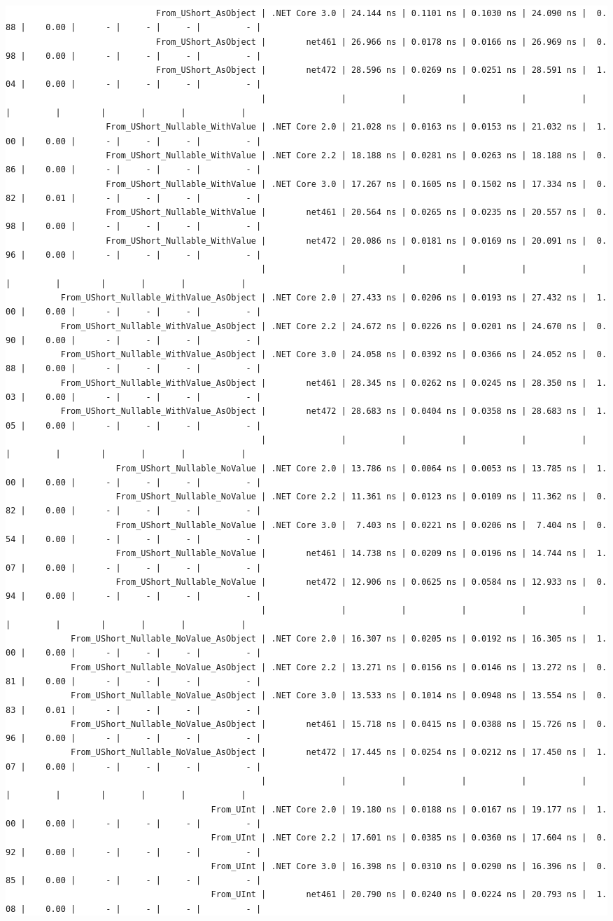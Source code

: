                                   From_UShort_AsObject | .NET Core 3.0 | 24.144 ns | 0.1101 ns | 0.1030 ns | 24.090 ns |  0.88 |    0.00 |      - |     - |     - |         - |
                                  From_UShort_AsObject |        net461 | 26.966 ns | 0.0178 ns | 0.0166 ns | 26.969 ns |  0.98 |    0.00 |      - |     - |     - |         - |
                                  From_UShort_AsObject |        net472 | 28.596 ns | 0.0269 ns | 0.0251 ns | 28.591 ns |  1.04 |    0.00 |      - |     - |     - |         - |
                                                       |               |           |           |           |           |       |         |        |       |       |           |
                        From_UShort_Nullable_WithValue | .NET Core 2.0 | 21.028 ns | 0.0163 ns | 0.0153 ns | 21.032 ns |  1.00 |    0.00 |      - |     - |     - |         - |
                        From_UShort_Nullable_WithValue | .NET Core 2.2 | 18.188 ns | 0.0281 ns | 0.0263 ns | 18.188 ns |  0.86 |    0.00 |      - |     - |     - |         - |
                        From_UShort_Nullable_WithValue | .NET Core 3.0 | 17.267 ns | 0.1605 ns | 0.1502 ns | 17.334 ns |  0.82 |    0.01 |      - |     - |     - |         - |
                        From_UShort_Nullable_WithValue |        net461 | 20.564 ns | 0.0265 ns | 0.0235 ns | 20.557 ns |  0.98 |    0.00 |      - |     - |     - |         - |
                        From_UShort_Nullable_WithValue |        net472 | 20.086 ns | 0.0181 ns | 0.0169 ns | 20.091 ns |  0.96 |    0.00 |      - |     - |     - |         - |
                                                       |               |           |           |           |           |       |         |        |       |       |           |
               From_UShort_Nullable_WithValue_AsObject | .NET Core 2.0 | 27.433 ns | 0.0206 ns | 0.0193 ns | 27.432 ns |  1.00 |    0.00 |      - |     - |     - |         - |
               From_UShort_Nullable_WithValue_AsObject | .NET Core 2.2 | 24.672 ns | 0.0226 ns | 0.0201 ns | 24.670 ns |  0.90 |    0.00 |      - |     - |     - |         - |
               From_UShort_Nullable_WithValue_AsObject | .NET Core 3.0 | 24.058 ns | 0.0392 ns | 0.0366 ns | 24.052 ns |  0.88 |    0.00 |      - |     - |     - |         - |
               From_UShort_Nullable_WithValue_AsObject |        net461 | 28.345 ns | 0.0262 ns | 0.0245 ns | 28.350 ns |  1.03 |    0.00 |      - |     - |     - |         - |
               From_UShort_Nullable_WithValue_AsObject |        net472 | 28.683 ns | 0.0404 ns | 0.0358 ns | 28.683 ns |  1.05 |    0.00 |      - |     - |     - |         - |
                                                       |               |           |           |           |           |       |         |        |       |       |           |
                          From_UShort_Nullable_NoValue | .NET Core 2.0 | 13.786 ns | 0.0064 ns | 0.0053 ns | 13.785 ns |  1.00 |    0.00 |      - |     - |     - |         - |
                          From_UShort_Nullable_NoValue | .NET Core 2.2 | 11.361 ns | 0.0123 ns | 0.0109 ns | 11.362 ns |  0.82 |    0.00 |      - |     - |     - |         - |
                          From_UShort_Nullable_NoValue | .NET Core 3.0 |  7.403 ns | 0.0221 ns | 0.0206 ns |  7.404 ns |  0.54 |    0.00 |      - |     - |     - |         - |
                          From_UShort_Nullable_NoValue |        net461 | 14.738 ns | 0.0209 ns | 0.0196 ns | 14.744 ns |  1.07 |    0.00 |      - |     - |     - |         - |
                          From_UShort_Nullable_NoValue |        net472 | 12.906 ns | 0.0625 ns | 0.0584 ns | 12.933 ns |  0.94 |    0.00 |      - |     - |     - |         - |
                                                       |               |           |           |           |           |       |         |        |       |       |           |
                 From_UShort_Nullable_NoValue_AsObject | .NET Core 2.0 | 16.307 ns | 0.0205 ns | 0.0192 ns | 16.305 ns |  1.00 |    0.00 |      - |     - |     - |         - |
                 From_UShort_Nullable_NoValue_AsObject | .NET Core 2.2 | 13.271 ns | 0.0156 ns | 0.0146 ns | 13.272 ns |  0.81 |    0.00 |      - |     - |     - |         - |
                 From_UShort_Nullable_NoValue_AsObject | .NET Core 3.0 | 13.533 ns | 0.1014 ns | 0.0948 ns | 13.554 ns |  0.83 |    0.01 |      - |     - |     - |         - |
                 From_UShort_Nullable_NoValue_AsObject |        net461 | 15.718 ns | 0.0415 ns | 0.0388 ns | 15.726 ns |  0.96 |    0.00 |      - |     - |     - |         - |
                 From_UShort_Nullable_NoValue_AsObject |        net472 | 17.445 ns | 0.0254 ns | 0.0212 ns | 17.450 ns |  1.07 |    0.00 |      - |     - |     - |         - |
                                                       |               |           |           |           |           |       |         |        |       |       |           |
                                             From_UInt | .NET Core 2.0 | 19.180 ns | 0.0188 ns | 0.0167 ns | 19.177 ns |  1.00 |    0.00 |      - |     - |     - |         - |
                                             From_UInt | .NET Core 2.2 | 17.601 ns | 0.0385 ns | 0.0360 ns | 17.604 ns |  0.92 |    0.00 |      - |     - |     - |         - |
                                             From_UInt | .NET Core 3.0 | 16.398 ns | 0.0310 ns | 0.0290 ns | 16.396 ns |  0.85 |    0.00 |      - |     - |     - |         - |
                                             From_UInt |        net461 | 20.790 ns | 0.0240 ns | 0.0224 ns | 20.793 ns |  1.08 |    0.00 |      - |     - |     - |         - |